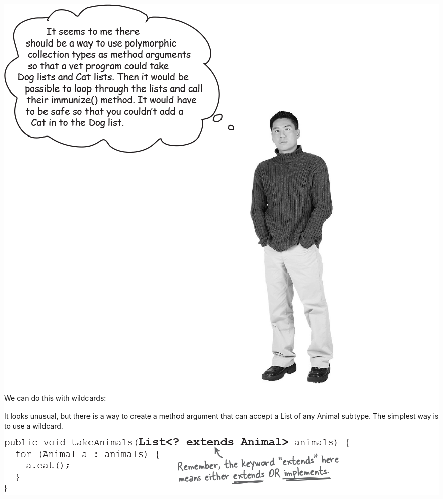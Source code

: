 ![img_14.png](img_14.png)

We can do this with wildcards:

It looks unusual, but there is a way to create a method argument that can accept a List of any Animal subtype. The simplest way is to use a wildcard.

![img_15.png](img_15.png)
